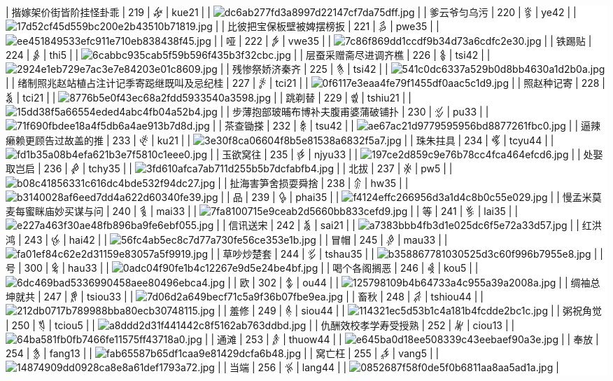 | 揩嫁架价街皆阶挂怪卦乖 | 219 | 𛉌 | kue21 |  | ![dc6ab277fd3a8997d22147cf7da75dff.jpg](dc6ab277fd3a8997d22147cf7da75dff.jpg) |
| 爹云爷匀乌污 | 220 | 𛉍 | ye42 |  | ![17d52cf45d559bc200e2b43510b71819.jpg](17d52cf45d559bc200e2b43510b71819.jpg) |
| 比彼把宝保板壁被婢摆榜扳 | 221 | 𛉎 | pwe35 |  | ![ee451849533efc911e710eb838438f45.jpg](ee451849533efc911e710eb838438f45.jpg) |
| 哑 | 222 | 𛉏 | vwe35 |  | ![7c86f869dd1ccdf9b34d73a6cdfc2e30.jpg](7c86f869dd1ccdf9b34d73a6cdfc2e30.jpg) |
| 铁踢贴 | 224 | 𛉐 | thi5 |  | ![6cabbc935cab5f59b596f435b3f32cbc.jpg](6cabbc935cab5f59b596f435b3f32cbc.jpg) |
| 层蚕采赠斋尽进调齐樵 | 226 | 𛉑 | tsi42 |  | ![2924e1eb729e7ac3e7e84203e01c8609.jpg](2924e1eb729e7ac3e7e84203e01c8609.jpg) |
| 残惨祭娇济秦齐 | 225 | 𛉒 | tsi42 |  | ![541c0dc6337a529b0d8bb4630a1d2b0a.jpg](541c0dc6337a529b0d8bb4630a1d2b0a.jpg) |
| 绪制照兆赵站植占注计记季寄跽继既叫及忌纪桂 | 227 | 𛉓 | tci21 |  | ![0f6117e3eaa4fe79f1455df0aac5c1d9.jpg](0f6117e3eaa4fe79f1455df0aac5c1d9.jpg) |
| 照赵种记寄 | 228 | 𛉔 | tci21 |  | ![8776b5e0f43ec68a2fdd5933540a3598.jpg](8776b5e0f43ec68a2fdd5933540a3598.jpg) |
| 跳剃替 | 229 | 𛉕 | tshiu21 |  | ![15dd38f5a66554eded4abc4fb04a52b4.jpg](15dd38f5a66554eded4abc4fb04a52b4.jpg) |
| 步薄抱部玻晡布博补夫腹甫婆蒲破铺扑 | 230 | 𛉖 | pu33 |  | ![71f690fbdee18a4f5db6a4ae913b7d8d.jpg](71f690fbdee18a4f5db6a4ae913b7d8d.jpg) |
| 茶查锄搽 | 232 | 𛉗 | tsu42 |  | ![ae67ac21d9779595956bd8877261fbc0.jpg](ae67ac21d9779595956bd8877261fbc0.jpg) |
| 逼辣癞赖更顾告过故盖的推 | 233 | 𛉘 | ku21 |  | ![3e30f8ca06604f8b5e81538a6832f5a7.jpg](3e30f8ca06604f8b5e81538a6832f5a7.jpg) |
| 珠朱拄具 | 234 | 𛉙 | tcyu44 |  | ![fd1b35a08b4efa621b3e7f5810c1eee0.jpg](fd1b35a08b4efa621b3e7f5810c1eee0.jpg) |
| 玉欲窝往 | 235 | 𛉚 | njyu33 |  | ![197ce2d859c9e76b78cc4fca464efcd6.jpg](197ce2d859c9e76b78cc4fca464efcd6.jpg) |
| 处娶取岂启 | 236 | 𛉛 | tchy35 |  | ![3fd610afca7ab711d255b5b7dcfabfb4.jpg](3fd610afca7ab711d255b5b7dcfabfb4.jpg) |
| 北拔 | 237 | 𛉜 | pw5 |  | ![b08c41856331c616dc4bde532f94dc27.jpg](b08c41856331c616dc4bde532f94dc27.jpg) |
| 扯海害笋舍损耍舜捨 | 238 | 𛉝 | hw35 |  | ![b3140028af6eed7dd4a622d60340fe39.jpg](b3140028af6eed7dd4a622d60340fe39.jpg) |
| 品 | 239 | 𛉞 | phai35 |  | ![f4124effc266956d3a1d4c8b0c55e029.jpg](f4124effc266956d3a1d4c8b0c55e029.jpg) |
| 慢孟米莫麦每蜜眯庙妙买谋与问 | 240 | 𛉟 | mai33 |  | ![7fa8100715e9ceab2d5660bb833cefd9.jpg](7fa8100715e9ceab2d5660bb833cefd9.jpg) |
| 等 | 241 | 𛉠 | lai35 |  | ![e227a463f30ae48fb896ba9fe6ebf055.jpg](e227a463f30ae48fb896ba9fe6ebf055.jpg) |
| 信讯送宋 | 242 | 𛉡 | sai21 |  | ![a7383bbb4fb3d1e025dc6f5e72a33d57.jpg](a7383bbb4fb3d1e025dc6f5e72a33d57.jpg) |
| 红洪鸿 | 243 | 𛉢 | hai42 |  | ![56fc4ab5ec8c7d77a730fe56ce353e1b.jpg](56fc4ab5ec8c7d77a730fe56ce353e1b.jpg) |
| 冒帽 | 245 | 𛉣 | mau33 |  | ![fa01ef84c62e2d31159e83057a5f9919.jpg](fa01ef84c62e2d31159e83057a5f9919.jpg) |
| 草吵炒楚套 | 244 | 𛉤 | tshau35 |  | ![b358867781030525d3c60f996b7955e8.jpg](b358867781030525d3c60f996b7955e8.jpg) |
| 号 | 300 | 𛉥 | hau33 |  | ![0adc04f90fe1b4c12267e9d5e24be4bf.jpg](0adc04f90fe1b4c12267e9d5e24be4bf.jpg) |
| 喝个各阁搁恶 | 246 | 𛉦 | kou5 |  | ![6dc469bad5336990458aee80496ebca4.jpg](6dc469bad5336990458aee80496ebca4.jpg) |
| 欧 | 302 | 𛉧 | ou44 |  | ![125798109b4b64733a4c955a39a2008a.jpg](125798109b4b64733a4c955a39a2008a.jpg) |
| 绸袖总坤就共 | 247 | 𛉨 | tsiou33 |  | ![7d06d2a649becf71c5a9f36b07fbe9ea.jpg](7d06d2a649becf71c5a9f36b07fbe9ea.jpg) |
| 畜秋 | 248 | 𛉩 | tshiou44 |  | ![212db0717b789988bba80ecb30748115.jpg](212db0717b789988bba80ecb30748115.jpg) |
| 羞修 | 249 | 𛉪 | siou44 |  | ![114321ec5d53b1c4a181b4fcdde2bc1c.jpg](114321ec5d53b1c4a181b4fcdde2bc1c.jpg) |
| 粥祝角觉 | 250 | 𛉫 | tciou5 |  | ![a8ddd2d31f441442c8f5162ab763ddbd.jpg](a8ddd2d31f441442c8f5162ab763ddbd.jpg) |
| 仇酬效校孝学寿受授熟 | 252 | 𛉬 | ciou13 |  | ![64ba581fb0fb7466fe11575ff43718a0.jpg](64ba581fb0fb7466fe11575ff43718a0.jpg) |
| 通滩 | 253 | 𛉭 | thuow44 |  | ![e645ba0d18ee508339c43eebaef90a3e.jpg](e645ba0d18ee508339c43eebaef90a3e.jpg) |
| 奉放 | 254 | 𛉮 | fang13 |  | ![fab65587b65df1caa9e81429dcfa6b48.jpg](fab65587b65df1caa9e81429dcfa6b48.jpg) |
| 窝亡枉 | 255 | 𛉯 | vang5 |  | ![14874909dd0928ca8e8a61def1793a72.jpg](14874909dd0928ca8e8a61def1793a72.jpg) |
| 当端 | 256 | 𛉰 | lang44 |  | ![0852687f58f0de5f0b6811aa8aa5ad1a.jpg](0852687f58f0de5f0b6811aa8aa5ad1a.jpg) |
